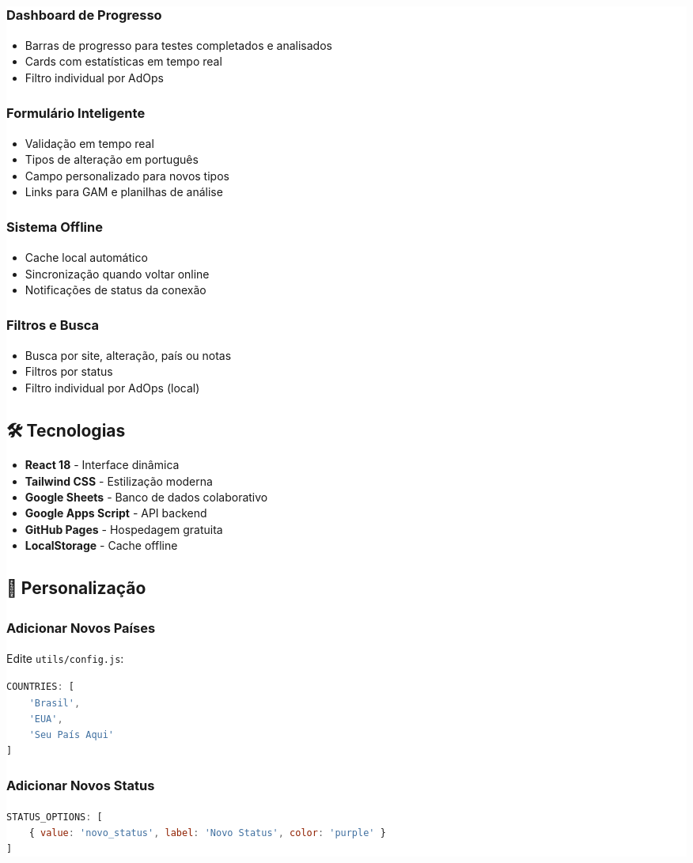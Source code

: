 ### Dashboard de Progresso
- Barras de progresso para testes completados e analisados
- Cards com estatísticas em tempo real
- Filtro individual por AdOps

### Formulário Inteligente
- Validação em tempo real
- Tipos de alteração em português
- Campo personalizado para novos tipos
- Links para GAM e planilhas de análise

### Sistema Offline
- Cache local automático
- Sincronização quando voltar online
- Notificações de status da conexão

### Filtros e Busca
- Busca por site, alteração, país ou notas
- Filtros por status
- Filtro individual por AdOps (local)

## 🛠️ Tecnologias

- **React 18** - Interface dinâmica
- **Tailwind CSS** - Estilização moderna
- **Google Sheets** - Banco de dados colaborativo
- **Google Apps Script** - API backend
- **GitHub Pages** - Hospedagem gratuita
- **LocalStorage** - Cache offline

## 🔧 Personalização

### Adicionar Novos Países

Edite `utils/config.js`:

```javascript
COUNTRIES: [
    'Brasil',
    'EUA',
    'Seu País Aqui'
]
```

### Adicionar Novos Status

```javascript
STATUS_OPTIONS: [
    { value: 'novo_status', label: 'Novo Status', color: 'purple' }
]
```

